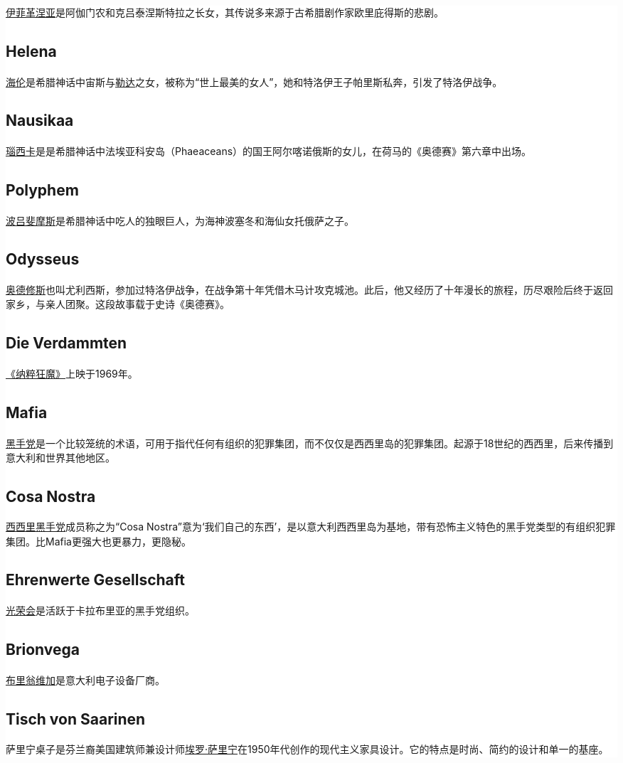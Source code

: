 [伊菲革涅亚](https://zh.wikipedia.org/wiki/%E4%BC%8A%E8%8F%B2%E9%9D%A9%E6%B6%85%E4%BA%9A)是阿伽门农和克吕泰涅斯特拉之长女，其传说多来源于古希腊剧作家欧里庇得斯的悲剧。

## Helena

[海伦](https://zh.wikipedia.org/wiki/%E6%B5%B7%E4%BC%A6_(%E7%A5%9E%E8%AF%9D))是希腊神话中宙斯与[勒达](https://zh.wikipedia.org/wiki/%E5%8B%92%E8%BE%BE)之女，被称为“世上最美的女人”，她和特洛伊王子帕里斯私奔，引发了特洛伊战争。

## Nausikaa

[瑙西卡](https://zh.wikipedia.org/wiki/%E7%91%99%E8%A5%BF%E5%8D%A1)是是希腊神话中法埃亚科安岛（Phaeaceans）的国王阿尔喀诺俄斯的女儿，在荷马的《奥德赛》第六章中出场。

## Polyphem

[波吕斐摩斯](https://zh.wikipedia.org/wiki/%E6%B3%A2%E5%90%95%E6%96%90%E6%91%A9%E6%96%AF)是希腊神话中吃人的独眼巨人，为海神波塞冬和海仙女托俄萨之子。

## Odysseus

[奥德修斯](https://zh.wikipedia.org/wiki/%E5%A5%A5%E5%BE%B7%E4%BF%AE%E6%96%AF)也叫尤利西斯，参加过特洛伊战争，在战争第十年凭借木马计攻克城池。此后，他又经历了十年漫长的旅程，历尽艰险后终于返回家乡，与亲人团聚。这段故事载于史诗《奥德赛》。

## Die Verdammten

[《纳粹狂魔》](https://movie.douban.com/subject/1296591/)上映于1969年。

## Mafia

[黑手党](https://zh.wikipedia.org/wiki/%E9%BB%91%E6%89%8B%E5%85%9A)是一个比较笼统的术语，可用于指代任何有组织的犯罪集团，而不仅仅是西西里岛的犯罪集团。起源于18世纪的西西里，后来传播到意大利和世界其他地区。

## Cosa Nostra

[西西里黑手党](https://zh.wikipedia.org/wiki/%E8%A5%BF%E8%A5%BF%E9%87%8C%E5%B3%B6%E9%BB%91%E6%89%8B%E9%BB%A8)成员称之为“Cosa Nostra”意为‘我们自己的东西’，是以意大利西西里岛为基地，带有恐怖主义特色的黑手党类型的有组织犯罪集团。比Mafia更强大也更暴力，更隐秘。

## Ehrenwerte Gesellschaft

[光荣会](https://zh.wikipedia.org/wiki/%E5%85%89%E6%A6%AE%E6%9C%83)是活跃于卡拉布里亚的黑手党组织。

## Brionvega

[布里翁维加](https://en.wikipedia.org/wiki/Brionvega)是意大利电子设备厂商。

## Tisch von Saarinen

萨里宁桌子是芬兰裔美国建筑师兼设计师[埃罗·萨里宁](https://zh.wikipedia.org/wiki/%E5%9F%83%E7%BD%97%C2%B7%E8%90%A8%E9%87%8C%E5%AE%81)在1950年代创作的现代主义家具设计。它的特点是时尚、简约的设计和单一的基座。
